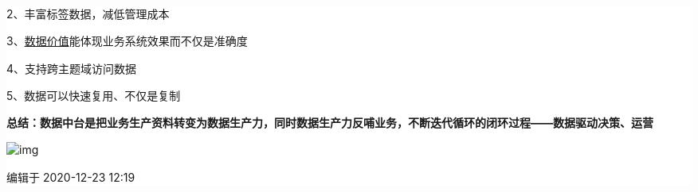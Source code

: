 2、丰富标签数据，减低管理成本

3、[数据价值](https://zhida.zhihu.com/search?content_id=110262379&content_type=Article&match_order=2&q=%E6%95%B0%E6%8D%AE%E4%BB%B7%E5%80%BC&zhida_source=entity)能体现业务系统效果而不仅是准确度

4、支持跨主题域访问数据

5、数据可以快速复用、不仅是复制

**总结：数据中台是把业务生产资料转变为数据生产力，同时数据生产力反哺业务，不断迭代循环的闭环过程——数据驱动决策、运营**

![img](https://pic3.zhimg.com/v2-ba8b6068ff52c72e26c484c8e68590ba_1440w.jpg)

编辑于 2020-12-23 12:19
